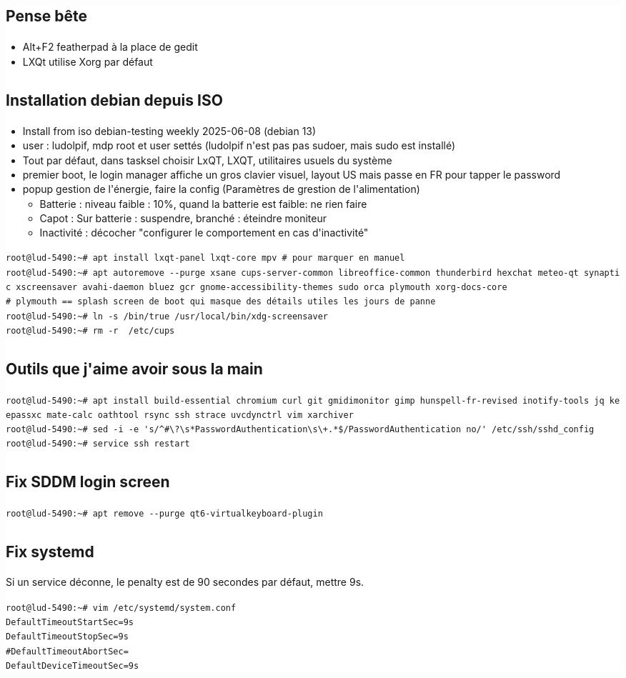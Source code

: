 ## Pense bête

- Alt+F2 featherpad à la place de gedit
- LXQt utilise Xorg par défaut

## Installation debian depuis ISO

- Install from iso debian-testing weekly 2025-06-08 (debian 13)
- user : ludolpif, mdp root et user settés (ludolpif n'est pas pas sudoer, mais sudo est installé)
- Tout par défaut, dans tasksel choisir LxQT, LXQT, utilitaires usuels du système
- premier boot, le login manager affiche un gros clavier visuel, layout US mais passe en FR pour tapper le password
- popup gestion de l'énergie, faire la config (Paramètres de grestion de l'alimentation)
  - Batterie : niveau faible : 10%, quand la batterie est faible: ne rien faire
  - Capot : Sur batterie : suspendre, branché : éteindre moniteur
  - Inactivité : décocher "configurer le comportement en cas d'inactivité"

```
root@lud-5490:~# apt install lxqt-panel lxqt-core mpv # pour marquer en manuel
root@lud-5490:~# apt autoremove --purge xsane cups-server-common libreoffice-common thunderbird hexchat meteo-qt synaptic xscreensaver avahi-daemon bluez gcr gnome-accessibility-themes sudo orca plymouth xorg-docs-core
# plymouth == splash screen de boot qui masque des détails utiles les jours de panne
root@lud-5490:~# ln -s /bin/true /usr/local/bin/xdg-screensaver
root@lud-5490:~# rm -r  /etc/cups
```

## Outils que j'aime avoir sous la main
```
root@lud-5490:~# apt install build-essential chromium curl git gmidimonitor gimp hunspell-fr-revised inotify-tools jq keepassxc mate-calc oathtool rsync ssh strace uvcdynctrl vim xarchiver
root@lud-5490:~# sed -i -e 's/^#\?\s*PasswordAuthentication\s\+.*$/PasswordAuthentication no/' /etc/ssh/sshd_config
root@lud-5490:~# service ssh restart
```

## Fix SDDM login screen
```
root@lud-5490:~# apt remove --purge qt6-virtualkeyboard-plugin
```

## Fix systemd
Si un service déconne, le penalty est de 90 secondes par défaut, mettre 9s.

```
root@lud-5490:~# vim /etc/systemd/system.conf
DefaultTimeoutStartSec=9s
DefaultTimeoutStopSec=9s
#DefaultTimeoutAbortSec=
DefaultDeviceTimeoutSec=9s
```
